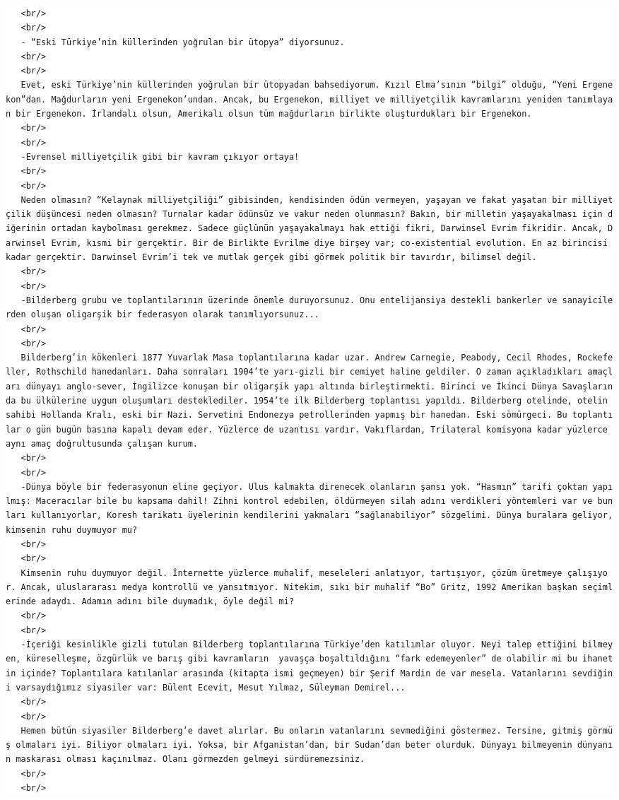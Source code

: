        <br/>
       <br/>
       - “Eski Türkiye’nin küllerinden yoğrulan bir ütopya” diyorsunuz.
       <br/>
       <br/>
       Evet, eski Türkiye’nin küllerinden yoğrulan bir ütopyadan bahsediyorum. Kızıl Elma’sının “bilgi” olduğu, “Yeni Ergenekon”dan. Mağdurların yeni Ergenekon’undan. Ancak, bu Ergenekon, milliyet ve milliyetçilik kavramlarını yeniden tanımlayan bir Ergenekon. İrlandalı olsun, Amerikalı olsun tüm mağdurların birlikte oluşturdukları bir Ergenekon.
       <br/>
       <br/>
       -Evrensel milliyetçilik gibi bir kavram çıkıyor ortaya!
       <br/>
       <br/>
       Neden olmasın? “Kelaynak milliyetçiliği” gibisinden, kendisinden ödün vermeyen, yaşayan ve fakat yaşatan bir milliyetçilik düşüncesi neden olmasın? Turnalar kadar ödünsüz ve vakur neden olunmasın? Bakın, bir milletin yaşayakalması için diğerinin ortadan kaybolması gerekmez. Sadece güçlünün yaşayakalmayı hak ettiği fikri, Darwinsel Evrim fikridir. Ancak, Darwinsel Evrim, kısmi bir gerçektir. Bir de Birlikte Evrilme diye birşey var; co-existential evolution. En az birincisi kadar gerçektir. Darwinsel Evrim’i tek ve mutlak gerçek gibi görmek politik bir tavırdır, bilimsel değil.
       <br/>
       <br/>
       -Bilderberg grubu ve toplantılarının üzerinde önemle duruyorsunuz. Onu entelijansiya destekli bankerler ve sanayicilerden oluşan oligarşik bir federasyon olarak tanımlıyorsunuz...
       <br/>
       <br/>
       Bilderberg’in kökenleri 1877 Yuvarlak Masa toplantılarına kadar uzar. Andrew Carnegie, Peabody, Cecil Rhodes, Rockefeller, Rothschild hanedanları. Daha sonraları 1904’te yarı-gizli bir cemiyet haline geldiler. O zaman açıkladıkları amaçları dünyayı anglo-sever, İngilizce konuşan bir oligarşik yapı altında birleştirmekti. Birinci ve İkinci Dünya Savaşlarında bu ülkülerine uygun oluşumları desteklediler. 1954’te ilk Bilderberg toplantısı yapıldı. Bilderberg otelinde, otelin sahibi Hollanda Kralı, eski bir Nazi. Servetini Endonezya petrollerinden yapmış bir hanedan. Eski sömürgeci. Bu toplantılar o gün bugün basına kapalı devam eder. Yüzlerce de uzantısı vardır. Vakıflardan, Trilateral komisyona kadar yüzlerce aynı amaç doğrultusunda çalışan kurum.
       <br/>
       <br/>
       -Dünya böyle bir federasyonun eline geçiyor. Ulus kalmakta direnecek olanların şansı yok. “Hasmın” tarifi çoktan yapılmış: Maceracılar bile bu kapsama dahil! Zihni kontrol edebilen, öldürmeyen silah adını verdikleri yöntemleri var ve bunları kullanıyorlar, Koresh tarikatı üyelerinin kendilerini yakmaları “sağlanabiliyor” sözgelimi. Dünya buralara geliyor, kimsenin ruhu duymuyor mu?
       <br/>
       <br/>
       Kimsenin ruhu duymuyor değil. İnternette yüzlerce muhalif, meseleleri anlatıyor, tartışıyor, çözüm üretmeye çalışıyor. Ancak, uluslararası medya kontrollü ve yansıtmıyor. Nitekim, sıkı bir muhalif “Bo” Gritz, 1992 Amerikan başkan seçimlerinde adaydı. Adamın adını bile duymadık, öyle değil mi?
       <br/>
       <br/>
       -İçeriği kesinlikle gizli tutulan Bilderberg toplantılarına Türkiye’den katılımlar oluyor. Neyi talep ettiğini bilmeyen, küreselleşme, özgürlük ve barış gibi kavramların  yavaşça boşaltıldığını “fark edemeyenler” de olabilir mi bu ihanetin içinde? Toplantılara katılanlar arasında (kitapta ismi geçmeyen) bir Şerif Mardin de var mesela. Vatanlarını sevdiğini varsaydığımız siyasiler var: Bülent Ecevit, Mesut Yılmaz, Süleyman Demirel...
       <br/>
       <br/>
       Hemen bütün siyasiler Bilderberg’e davet alırlar. Bu onların vatanlarını sevmediğini göstermez. Tersine, gitmiş görmüş olmaları iyi. Biliyor olmaları iyi. Yoksa, bir Afganistan’dan, bir Sudan’dan beter olurduk. Dünyayı bilmeyenin dünyanın maskarası olması kaçınılmaz. Olanı görmezden gelmeyi sürdüremezsiniz.
       <br/>
       <br/>